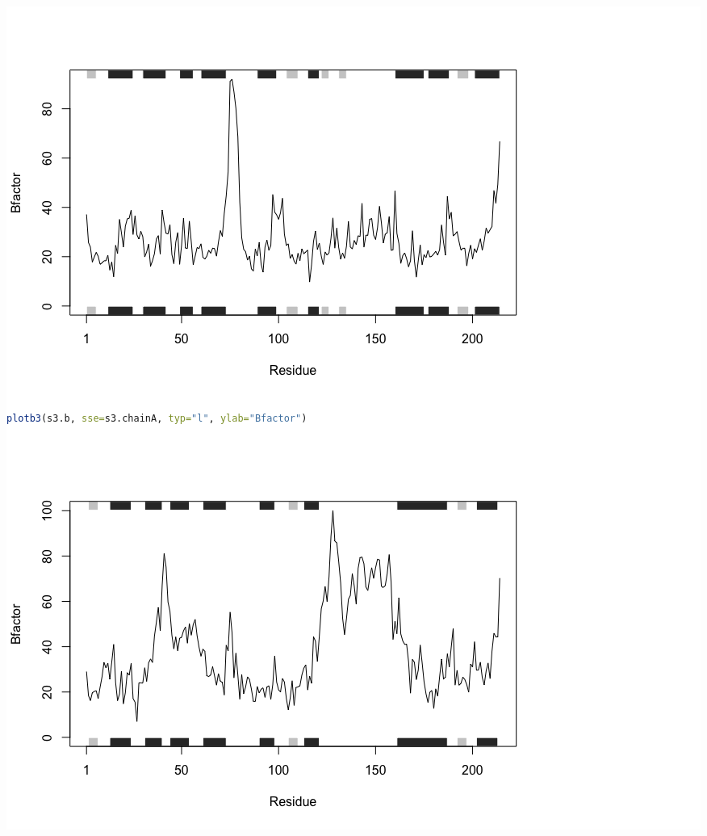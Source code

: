 ![](hw06_files/figure-commonmark/unnamed-chunk-14-2.png)

``` r
plotb3(s3.b, sse=s3.chainA, typ="l", ylab="Bfactor")
```

![](hw06_files/figure-commonmark/unnamed-chunk-14-3.png)
